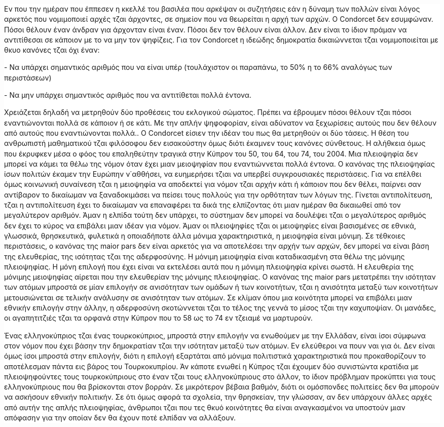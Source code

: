   

Εν που την ημέραν που έππεσεν η κκελλέ του βασιλέα που αρκέψαν οι συζητήσεις εάν η δύναμη των πολλών είναι λόγος αρκετός που νομιμοποιεί αρχές τζαι άρχοντες, σε σημείον που να θεωρείται η αρχή των αρχών. Ο Condorcet δεν εσυμφώναν. Πόσοι θέλουν έναν άνδραν για άρχονταν είναι έναν. Πόσοι δεν τον θέλουν είναι άλλον. Δεν είναι το ίδιον πράμαν να αντιτίθεσαι σε κάποιον με το να μην τον ψηφίζεις. Για τον Condorcet η ιδεώδης δημοκρατία δικαιώννεται τζαι νομιμοποιείται με θκυο κανόνες τζαι όχι έναν:

\- Να υπάρχει σημαντικός αριθμός που να είναι υπέρ (τουλάχιστον οι παραπάνω, το 50% η το 66% αναλόγως των περιστάσεων)

\- Να μην υπάρχει σημαντικός αριθμός που να αντιτίθεται πολλά έντονα.

  

Χρειάζεται δηλαδή να μετρηθούν δύο προθέσεις του εκλογικού σώματος. Πρέπει να έβρουμεν πόσοι θέλουν τζαι πόσοι εναντιώνονται πολλά σε κάποιον ή σε κάτι. Με την απλήν ψηφοφορίαν, είναι αδύνατον να ξεχωρίσεις αυτούς που δεν θέλουν από αυτούς που εναντιώνονται πολλά.. Ο Condorcet είσιεν την ιδέαν του πως θα μετρηθούν οι δύο τάσεις. Η θέση του ανθρωπιστή μαθηματικού τζαι φιλόσοφου δεν εισακούστην όμως διότι έκαμνεν τους κανόνες σύνθετους. Η αλήθκεια όμως που έκρυφκεν μέσα ο φόος του επαληθεύτην τραγικά στην Κύπρον του 50, του 64, του 74, του 2004. Μια πλειοψηφία δεν μπορεί να κάμει τα θέλω της νόμον όταν έχει μιαν μειοψηφίαν που εναντιώννεται πολλά έντονα. Ο κανόνας της πλειοψηφίας ίσων πολιτών έκαμεν την Ευρώπην ν΄αθθήσει, να ευημερήσει τζιαι να υπερβεί συγκρουσιακές περιστάσεις. Για να επέλθει όμως κοινωνική συναίνεση τζαι η μειοψηφία να αποδεκτεί για νόμον τζαι αρχήν κάτι ή κάποιον που δεν θέλει, παίρνει σαν αντίβαρον το δικαίωμαν να ξαναδοκιμάσει να πείσει τους πολλούς για την ορθότηταν των λόγων της. Γίνεται αντιπολίτευση, τζαι η αντιπολίτευση έχει το δικαίωμαν να επαναφέρει τα δικά της ελπίζοντας ότι μιαν ημέραν θα δικαιωθεί από τον μεγαλύτερον αριθμόν. Άμαν η ελπίδα τούτη δεν υπάρχει, το σύστημαν δεν μπορεί να δουλέψει τζαι ο μεγαλύτερος αριθμός δεν έχει το κύρος να επιβάλει μιαν ιδέαν για νόμον. Άμαν οι πλειοψηφίες τζαι οι μειοψηφίες είναι βασισμένες σε εθνικά, γλωσσικά, θρησκευτικά, φυλετικά η οποιαδήποτε άλλα μόνιμα χαρακτηριστικά, η μειοψηφία είναι μόνιμη. Σε τέθκοιες περιστάσεις, ο κανόνας της maior  pars δεν είναι αρκετός για να αποτελέσει την αρχήν των αρχών, δεν μπορεί να είναι βάση της ελευθερίας, της ισότητας τζαι της αδερφοσύνης. Η μόνιμη μειοψηφία είναι καταδικασμένη στα θέλω της μόνιμης πλειοψηφίας. Η μόνη επιλογή που έχει είναι να εκτελέσει αυτά που η μόνιμη πλειοψηφία κρίνει σωστά. Η ελευθερία της μόνιμης μειοψηφίας αίρεται που την ελευθερίαν της μόνιμης πλειοψηφίας. Ο κανόνας της maior  pars μετατρέπει την ισότηταν των ατόμων μπροστά σε μίαν επιλογήν σε ανισότηταν των ομάδων ή των κοινοτήτων, τζαι η ανισότητα μεταξύ των κοινοτήτων μετουσιώνεται σε τελικήν ανάλυσην σε ανισότηταν των ατόμων. Σε κλίμαν όπου μια κοινότητα μπορεί να επιβάλει μιαν εθνικήν επιλογήν στην άλλην, η αδερφοσύνη σκοτώννεται τζαι το τέλος της γεννά το μίσος τζαι την καχυποψίαν. Οι μανάδες, οι αγαπητιτζιές τζαι τα ορφανά στην Κύπρον που το 58 ως το 74 εν τζειαμέ να μαρτυρούν.

  

Ένας ελληνοκύπριος τζαι ένας τουρκοκύπριος, μπροστά στην επιλογήν να ενωθούμεν με την Ελλάδαν, είναι ίσοι σύμφωνα στον νόμον που έχει βάσην την δημοκρατίαν τζαι την ισότηταν μεταξύ των ατόμων. Εν ελεύθεροι να πουν ναι για όι. Δεν είναι όμως ίσοι μπροστά στην επιλογήν, διότι η επιλογή εξαρτάται από μόνιμα πολιτιστικά χαρακτηριστικά που προκαθορίζουν το αποτέλεσμαν πάντα εις βάρος του Τουρκοκυπρίου. Άν κάποτε ενωθεί η Κύπρος τζαι έχουμεν δύο συνιστώντα κρατίδια με πλειοψηφούντες τους τουρκοκύπριους στο έναν τζαι τους ελληνοκύπριους στο άλλον, το ίδιον πρόβλημαν προκύπτει για τους ελληνοκύπριους που θα βρίσκονται στον βορράν. Σε μικρότερον βέβαια βαθμόν, διότι οι ομόσπονδες πολιτείες δεν θα μπορούν να ασκήσουν εθνικήν πολιτικήν. Σε ότι όμως αφορά τα σχολεία, την θρησκείαν, την γλώσσαν, αν δεν υπάρχουν άλλες αρχές από αυτήν της απλής πλειοψηφίας, άνθρωποι τζαι που τες θκυό κοινότητες θα είναι αναγκασμένοι να υποστούν μιαν απόφασην για την οποίαν δεν θα έχουν ποτέ ελπίδαν να αλλάξουν.

  
